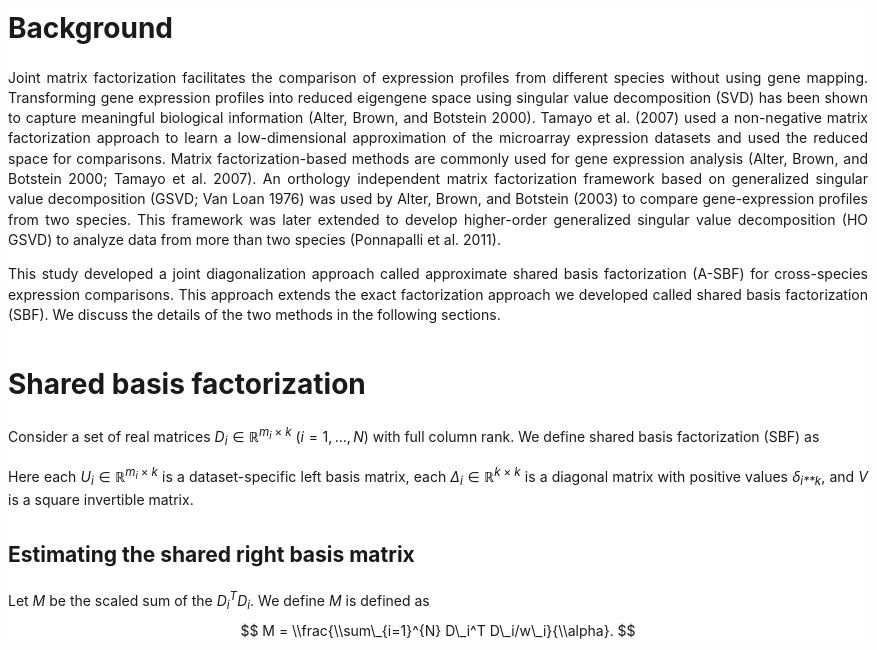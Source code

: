 <style>
body {
text-align: justify}
</style>
Background
==========

Joint matrix factorization facilitates the comparison of expression
profiles from different species without using gene mapping. Transforming
gene expression profiles into reduced eigengene space using singular
value decomposition (SVD) has been shown to capture meaningful
biological information (Alter, Brown, and Botstein 2000). Tamayo et al.
(2007) used a non-negative matrix factorization approach to learn a
low-dimensional approximation of the microarray expression datasets and
used the reduced space for comparisons. Matrix factorization-based
methods are commonly used for gene expression analysis (Alter, Brown,
and Botstein 2000; Tamayo et al. 2007). An orthology independent matrix
factorization framework based on generalized singular value
decomposition (GSVD; Van Loan 1976) was used by Alter, Brown, and
Botstein (2003) to compare gene-expression profiles from two species.
This framework was later extended to develop higher-order generalized
singular value decomposition (HO GSVD) to analyze data from more than
two species (Ponnapalli et al. 2011).

This study developed a joint diagonalization approach called approximate
shared basis factorization (A-SBF) for cross-species expression
comparisons. This approach extends the exact factorization approach we
developed called shared basis factorization (SBF). We discuss the
details of the two methods in the following sections.

Shared basis factorization
==========================

Consider a set of real matrices
*D*<sub>*i*</sub> ∈ ℝ<sup>*m*<sub>*i*</sub> × *k*</sup>
(*i* = 1, …, *N*) with full column rank. We define shared basis
factorization (SBF) as

Here each *U*<sub>*i*</sub> ∈ ℝ<sup>*m*<sub>*i*</sub> × *k*</sup> is a
dataset-specific left basis matrix, each
*Δ*<sub>*i*</sub> ∈ ℝ<sup>*k* × *k*</sup> is a diagonal matrix with
positive values *δ*<sub>*i**k*</sub>, and *V* is a square invertible
matrix.

Estimating the shared right basis matrix
----------------------------------------

Let *M* be the scaled sum of the
*D*<sub>*i*</sub><sup>*T*</sup>*D*<sub>*i*</sub>. We define *M* is
defined as
$$
 M = \\frac{\\sum\_{i=1}^{N} D\_i^T D\_i/w\_i}{\\alpha}.
$$
